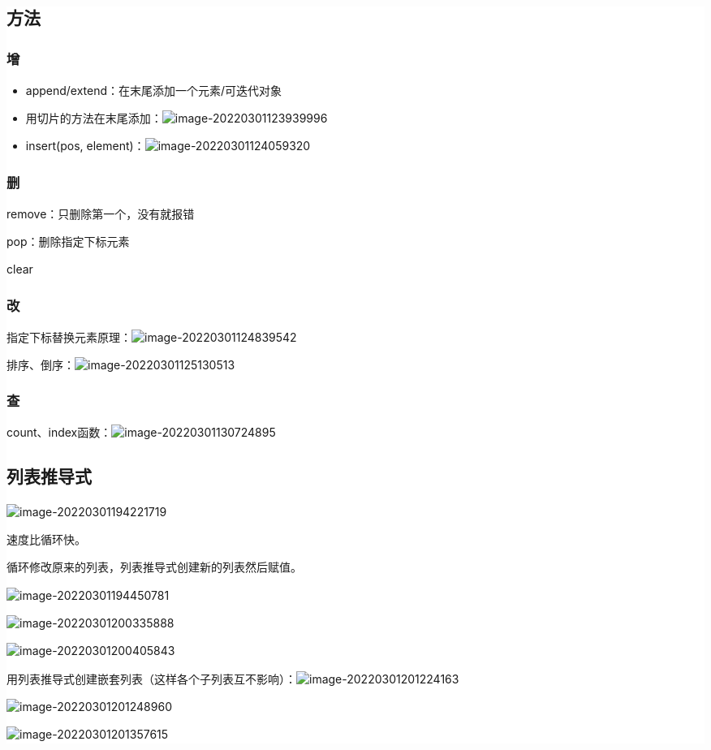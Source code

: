 ## 方法

### 增

- append/extend：在末尾添加一个元素/可迭代对象

- 用切片的方法在末尾添加：![image-20220301123939996](https://gitee.com/chrislion/typora_image_repo/raw/master/img/image-20220301123939996.png)

- insert(pos, element)：![image-20220301124059320](https://gitee.com/chrislion/typora_image_repo/raw/master/img/image-20220301124059320.png)

### 删

remove：只删除第一个，没有就报错

pop：删除指定下标元素

clear

### 改

指定下标替换元素原理：![image-20220301124839542](https://gitee.com/chrislion/typora_image_repo/raw/master/img/image-20220301124839542.png)

排序、倒序：![image-20220301125130513](https://gitee.com/chrislion/typora_image_repo/raw/master/img/image-20220301125130513.png)

### 查

count、index函数：![image-20220301130724895](https://gitee.com/chrislion/typora_image_repo/raw/master/img/image-20220301130724895.png)

## 列表推导式

![image-20220301194221719](https://gitee.com/chrislion/typora_image_repo/raw/master/img/image-20220301194221719.png)

速度比循环快。

循环修改原来的列表，列表推导式创建新的列表然后赋值。

![image-20220301194450781](https://gitee.com/chrislion/typora_image_repo/raw/master/img/image-20220301194450781.png)

![image-20220301200335888](https://gitee.com/chrislion/typora_image_repo/raw/master/img/image-20220301200335888.png)

![image-20220301200405843](https://gitee.com/chrislion/typora_image_repo/raw/master/img/image-20220301200405843.png)

用列表推导式创建嵌套列表（这样各个子列表互不影响）：![image-20220301201224163](https://gitee.com/chrislion/typora_image_repo/raw/master/img/image-20220301201224163.png)

![image-20220301201248960](https://gitee.com/chrislion/typora_image_repo/raw/master/img/image-20220301201248960.png)

![image-20220301201357615](https://gitee.com/chrislion/typora_image_repo/raw/master/img/image-20220301201357615.png)
